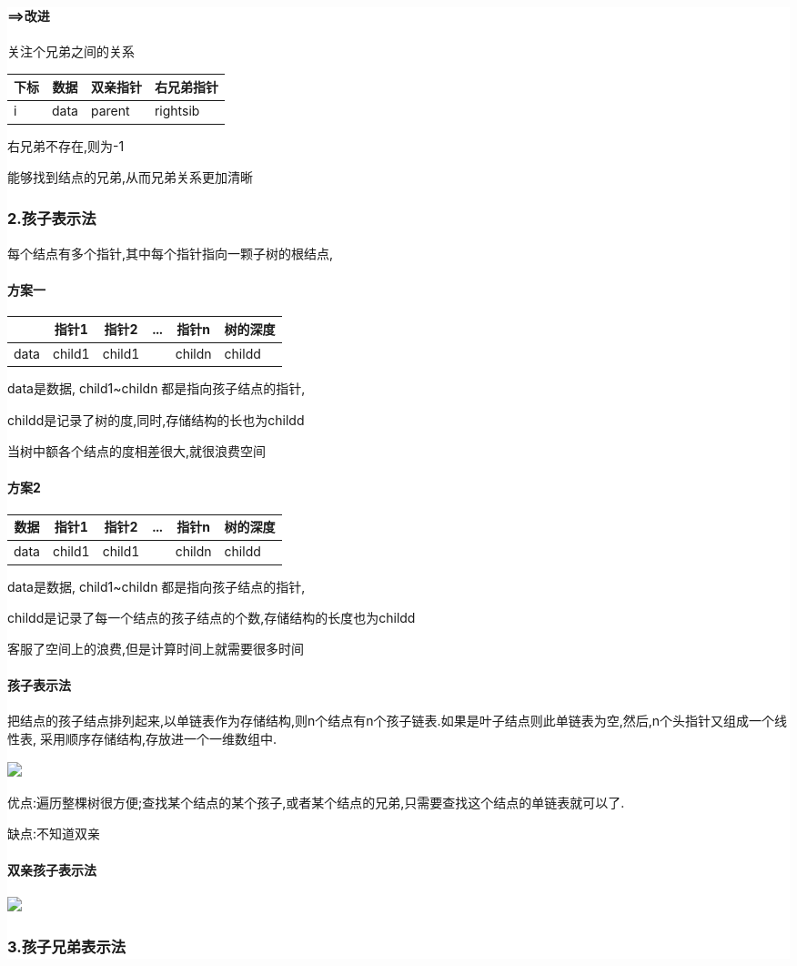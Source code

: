 #### **==>改进**

关注个兄弟之间的关系

| 下标 | 数据 | 双亲指针 | 右兄弟指针 |
| ---- | ---- | -------- | ---------- |
| i    | data | parent   | rightsib   |

右兄弟不存在,则为-1

能够找到结点的兄弟,从而兄弟关系更加清晰

### 2.孩子表示法

每个结点有多个指针,其中每个指针指向一颗子树的根结点,

#### 方案一

|      | 指针1  | 指针2  | ...  | 指针n  | 树的深度 |
| ---- | ------ | ------ | ---- | ------ | -------- |
| data | child1 | child1 |      | childn | childd   |

data是数据, child1~childn 都是指向孩子结点的指针,

childd是记录了树的度,同时,存储结构的长也为childd

当树中额各个结点的度相差很大,就很浪费空间



#### 方案2

| 数据 | 指针1  | 指针2  | ...  | 指针n  | 树的深度 |
| ---- | ------ | ------ | ---- | ------ | -------- |
| data | child1 | child1 |      | childn | childd   |

data是数据, child1~childn 都是指向孩子结点的指针,

childd是记录了每一个结点的孩子结点的个数,存储结构的长度也为childd

客服了空间上的浪费,但是计算时间上就需要很多时间

#### 孩子表示法

把结点的孩子结点排列起来,以单链表作为存储结构,则n个结点有n个孩子链表.如果是叶子结点则此单链表为空,然后,n个头指针又组成一个线性表, 采用顺序存储结构,存放进一个一维数组中.

![](C:\Users\wolomo\Desktop\学习笔记\MD学习笔记\learningNotes\数据结构\树-孩子表示法.png)

优点:遍历整棵树很方便;查找某个结点的某个孩子,或者某个结点的兄弟,只需要查找这个结点的单链表就可以了.

缺点:不知道双亲

#### 双亲孩子表示法

![](C:\Users\wolomo\Desktop\学习笔记\MD学习笔记\learningNotes\数据结构\树-双亲孩子表示法.png)

### 3.孩子兄弟表示法
